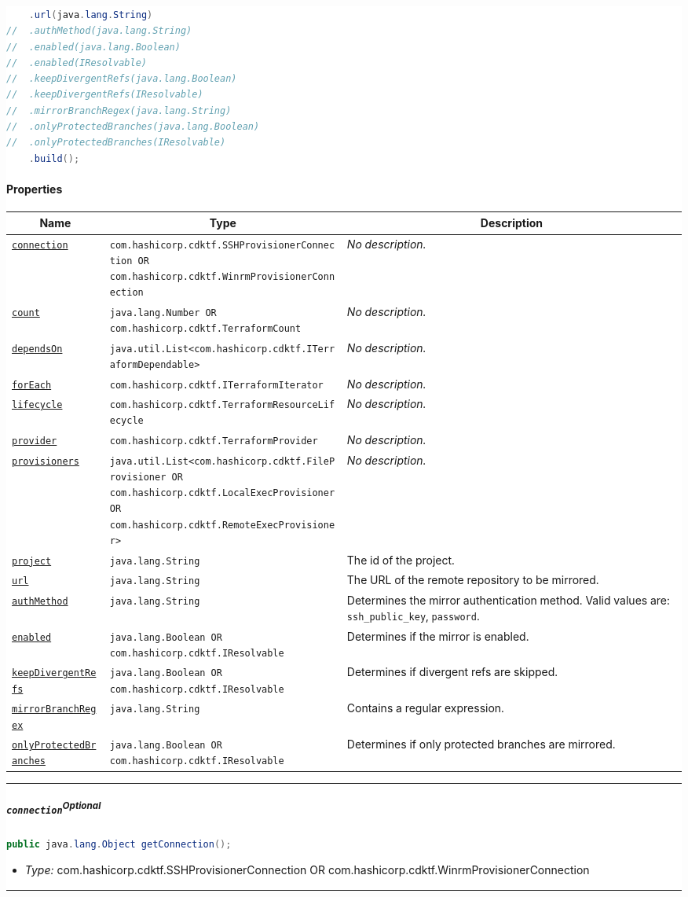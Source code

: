 ```java
    .url(java.lang.String)
//  .authMethod(java.lang.String)
//  .enabled(java.lang.Boolean)
//  .enabled(IResolvable)
//  .keepDivergentRefs(java.lang.Boolean)
//  .keepDivergentRefs(IResolvable)
//  .mirrorBranchRegex(java.lang.String)
//  .onlyProtectedBranches(java.lang.Boolean)
//  .onlyProtectedBranches(IResolvable)
    .build();
```

#### Properties <a name="Properties" id="Properties"></a>

| **Name** | **Type** | **Description** |
| --- | --- | --- |
| <code><a href="#@cdktf/provider-gitlab.projectMirror.ProjectMirrorConfig.property.connection">connection</a></code> | <code>com.hashicorp.cdktf.SSHProvisionerConnection OR com.hashicorp.cdktf.WinrmProvisionerConnection</code> | *No description.* |
| <code><a href="#@cdktf/provider-gitlab.projectMirror.ProjectMirrorConfig.property.count">count</a></code> | <code>java.lang.Number OR com.hashicorp.cdktf.TerraformCount</code> | *No description.* |
| <code><a href="#@cdktf/provider-gitlab.projectMirror.ProjectMirrorConfig.property.dependsOn">dependsOn</a></code> | <code>java.util.List<com.hashicorp.cdktf.ITerraformDependable></code> | *No description.* |
| <code><a href="#@cdktf/provider-gitlab.projectMirror.ProjectMirrorConfig.property.forEach">forEach</a></code> | <code>com.hashicorp.cdktf.ITerraformIterator</code> | *No description.* |
| <code><a href="#@cdktf/provider-gitlab.projectMirror.ProjectMirrorConfig.property.lifecycle">lifecycle</a></code> | <code>com.hashicorp.cdktf.TerraformResourceLifecycle</code> | *No description.* |
| <code><a href="#@cdktf/provider-gitlab.projectMirror.ProjectMirrorConfig.property.provider">provider</a></code> | <code>com.hashicorp.cdktf.TerraformProvider</code> | *No description.* |
| <code><a href="#@cdktf/provider-gitlab.projectMirror.ProjectMirrorConfig.property.provisioners">provisioners</a></code> | <code>java.util.List<com.hashicorp.cdktf.FileProvisioner OR com.hashicorp.cdktf.LocalExecProvisioner OR com.hashicorp.cdktf.RemoteExecProvisioner></code> | *No description.* |
| <code><a href="#@cdktf/provider-gitlab.projectMirror.ProjectMirrorConfig.property.project">project</a></code> | <code>java.lang.String</code> | The id of the project. |
| <code><a href="#@cdktf/provider-gitlab.projectMirror.ProjectMirrorConfig.property.url">url</a></code> | <code>java.lang.String</code> | The URL of the remote repository to be mirrored. |
| <code><a href="#@cdktf/provider-gitlab.projectMirror.ProjectMirrorConfig.property.authMethod">authMethod</a></code> | <code>java.lang.String</code> | Determines the mirror authentication method. Valid values are: `ssh_public_key`, `password`. |
| <code><a href="#@cdktf/provider-gitlab.projectMirror.ProjectMirrorConfig.property.enabled">enabled</a></code> | <code>java.lang.Boolean OR com.hashicorp.cdktf.IResolvable</code> | Determines if the mirror is enabled. |
| <code><a href="#@cdktf/provider-gitlab.projectMirror.ProjectMirrorConfig.property.keepDivergentRefs">keepDivergentRefs</a></code> | <code>java.lang.Boolean OR com.hashicorp.cdktf.IResolvable</code> | Determines if divergent refs are skipped. |
| <code><a href="#@cdktf/provider-gitlab.projectMirror.ProjectMirrorConfig.property.mirrorBranchRegex">mirrorBranchRegex</a></code> | <code>java.lang.String</code> | Contains a regular expression. |
| <code><a href="#@cdktf/provider-gitlab.projectMirror.ProjectMirrorConfig.property.onlyProtectedBranches">onlyProtectedBranches</a></code> | <code>java.lang.Boolean OR com.hashicorp.cdktf.IResolvable</code> | Determines if only protected branches are mirrored. |

---

##### `connection`<sup>Optional</sup> <a name="connection" id="@cdktf/provider-gitlab.projectMirror.ProjectMirrorConfig.property.connection"></a>

```java
public java.lang.Object getConnection();
```

- *Type:* com.hashicorp.cdktf.SSHProvisionerConnection OR com.hashicorp.cdktf.WinrmProvisionerConnection

---
